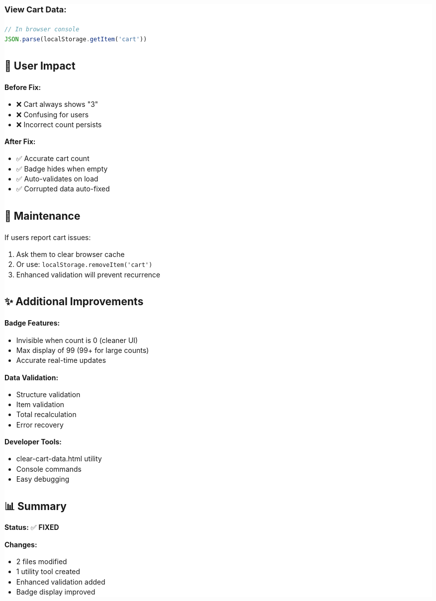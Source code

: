 ### View Cart Data:
```javascript
// In browser console
JSON.parse(localStorage.getItem('cart'))
```

## 📱 User Impact

**Before Fix:**
- ❌ Cart always shows "3"
- ❌ Confusing for users
- ❌ Incorrect count persists

**After Fix:**
- ✅ Accurate cart count
- ✅ Badge hides when empty
- ✅ Auto-validates on load
- ✅ Corrupted data auto-fixed

## 🔧 Maintenance

If users report cart issues:
1. Ask them to clear browser cache
2. Or use: `localStorage.removeItem('cart')`
3. Enhanced validation will prevent recurrence

## ✨ Additional Improvements

**Badge Features:**
- Invisible when count is 0 (cleaner UI)
- Max display of 99 (99+ for large counts)
- Accurate real-time updates

**Data Validation:**
- Structure validation
- Item validation
- Total recalculation
- Error recovery

**Developer Tools:**
- clear-cart-data.html utility
- Console commands
- Easy debugging

## 📊 Summary

**Status:** ✅ **FIXED**

**Changes:**
- 2 files modified
- 1 utility tool created
- Enhanced validation added
- Badge display improved
